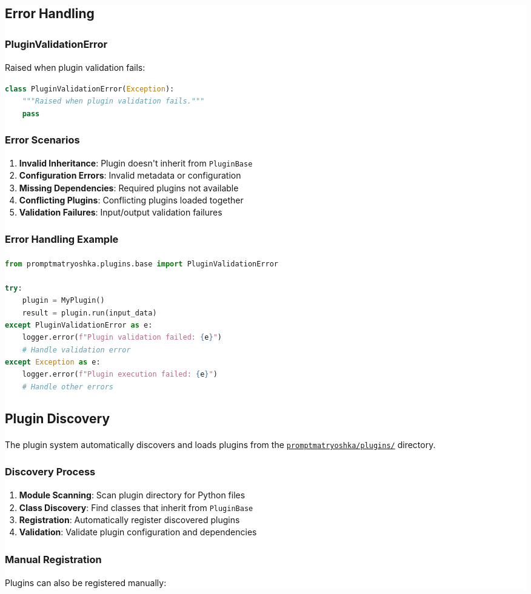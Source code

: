## Error Handling

### PluginValidationError

Raised when plugin validation fails:

```python
class PluginValidationError(Exception):
    """Raised when plugin validation fails."""
    pass
```

### Error Scenarios

1. **Invalid Inheritance**: Plugin doesn't inherit from `PluginBase`
2. **Configuration Errors**: Invalid metadata or configuration
3. **Missing Dependencies**: Required plugins not available
4. **Conflicting Plugins**: Conflicting plugins loaded together
5. **Validation Failures**: Input/output validation failures

### Error Handling Example

```python
from promptmatryoshka.plugins.base import PluginValidationError

try:
    plugin = MyPlugin()
    result = plugin.run(input_data)
except PluginValidationError as e:
    logger.error(f"Plugin validation failed: {e}")
    # Handle validation error
except Exception as e:
    logger.error(f"Plugin execution failed: {e}")
    # Handle other errors
```

## Plugin Discovery

The plugin system automatically discovers and loads plugins from the [`promptmatryoshka/plugins/`](../../promptmatryoshka/plugins/) directory.

### Discovery Process

1. **Module Scanning**: Scan plugin directory for Python files
2. **Class Discovery**: Find classes that inherit from `PluginBase`
3. **Registration**: Automatically register discovered plugins
4. **Validation**: Validate plugin configuration and dependencies

### Manual Registration

Plugins can also be registered manually:

